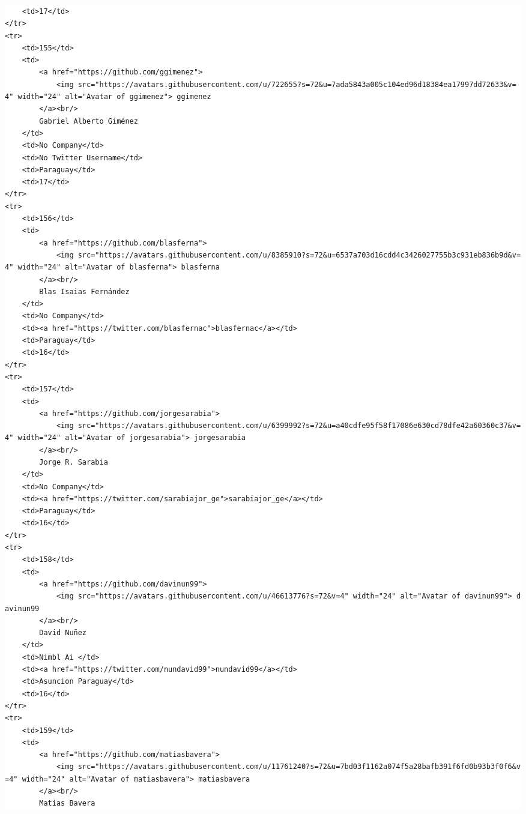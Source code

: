 		<td>17</td>
	</tr>
	<tr>
		<td>155</td>
		<td>
			<a href="https://github.com/ggimenez">
				<img src="https://avatars.githubusercontent.com/u/722655?s=72&u=7ada5843a005c104ed96d18384ea17997dd72633&v=4" width="24" alt="Avatar of ggimenez"> ggimenez
			</a><br/>
			Gabriel Alberto Giménez
		</td>
		<td>No Company</td>
		<td>No Twitter Username</td>
		<td>Paraguay</td>
		<td>17</td>
	</tr>
	<tr>
		<td>156</td>
		<td>
			<a href="https://github.com/blasferna">
				<img src="https://avatars.githubusercontent.com/u/8385910?s=72&u=6537a703d16cdd4c3426027755b3c931eb836b9d&v=4" width="24" alt="Avatar of blasferna"> blasferna
			</a><br/>
			Blas Isaias Fernández
		</td>
		<td>No Company</td>
		<td><a href="https://twitter.com/blasfernac">blasfernac</a></td>
		<td>Paraguay</td>
		<td>16</td>
	</tr>
	<tr>
		<td>157</td>
		<td>
			<a href="https://github.com/jorgesarabia">
				<img src="https://avatars.githubusercontent.com/u/6399992?s=72&u=a40cdfe95f58f17086e630cd78dfe42a60360c37&v=4" width="24" alt="Avatar of jorgesarabia"> jorgesarabia
			</a><br/>
			Jorge R. Sarabia
		</td>
		<td>No Company</td>
		<td><a href="https://twitter.com/sarabiajor_ge">sarabiajor_ge</a></td>
		<td>Paraguay</td>
		<td>16</td>
	</tr>
	<tr>
		<td>158</td>
		<td>
			<a href="https://github.com/davinun99">
				<img src="https://avatars.githubusercontent.com/u/46613776?s=72&v=4" width="24" alt="Avatar of davinun99"> davinun99
			</a><br/>
			David Nuñez
		</td>
		<td>Nimbl Ai </td>
		<td><a href="https://twitter.com/nundavid99">nundavid99</a></td>
		<td>Asuncion Paraguay</td>
		<td>16</td>
	</tr>
	<tr>
		<td>159</td>
		<td>
			<a href="https://github.com/matiasbavera">
				<img src="https://avatars.githubusercontent.com/u/11761240?s=72&u=7bd03f1162a074f5a28bafb391f6fd0b93b3f0f6&v=4" width="24" alt="Avatar of matiasbavera"> matiasbavera
			</a><br/>
			Matías Bavera